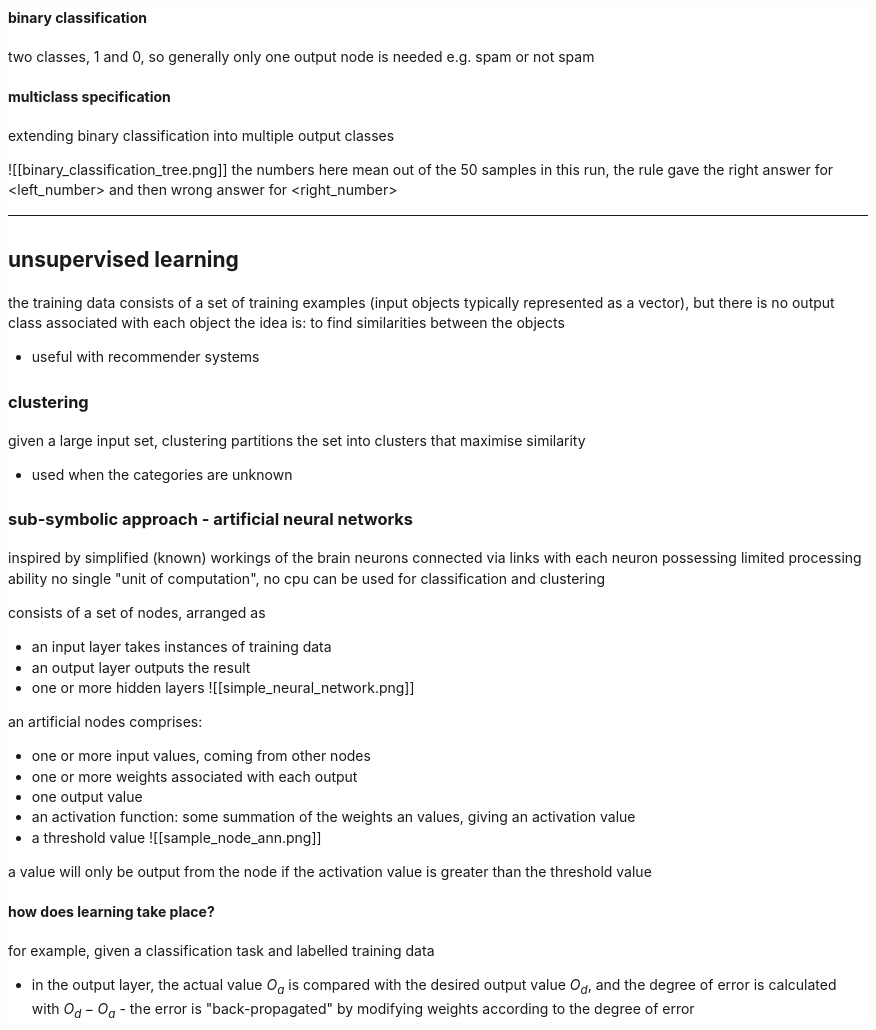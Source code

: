#### binary classification
two classes, 1 and 0, so generally only one output node is needed
e.g. spam or not spam

#### multiclass specification
extending binary classification into multiple output classes

![[binary_classification_tree.png]]
the numbers here mean out of the 50 samples in this run, the rule gave the right answer for <left_number> and then wrong answer for <right_number>

---
## unsupervised learning
the training data consists of a set of training examples (input objects typically represented as a vector), but there is no output class associated with each object
the idea is: to find similarities between the objects
- useful with recommender systems

### clustering
given a large input set, clustering partitions the set into clusters that maximise similarity
- used when the categories are unknown

### sub-symbolic approach - artificial neural networks
inspired by simplified (known) workings of the brain
neurons connected via links with each neuron possessing limited processing ability
no single "unit of computation", no cpu
can be used for classification and clustering

consists of a set of nodes, arranged as
- an input layer
takes instances of training data
- an output layer
outputs the result
- one or more hidden layers
![[simple_neural_network.png]]

an artificial nodes comprises:
- one or more input values, coming from other nodes
- one or more weights associated with each output
- one output value
- an activation function: some summation of the weights an values, giving an activation value
- a threshold value
![[sample_node_ann.png]]

a value will only be output from the node if the activation value is greater than the threshold value

#### how does learning take place?
for example, given a classification task and labelled training data
- in the output layer, the actual value $O_a$ is compared with the desired output value $O_d$, and the degree of error is calculated with $O_d - O_a$
                - the error is "back-propagated" by modifying weights according to the degree of error
